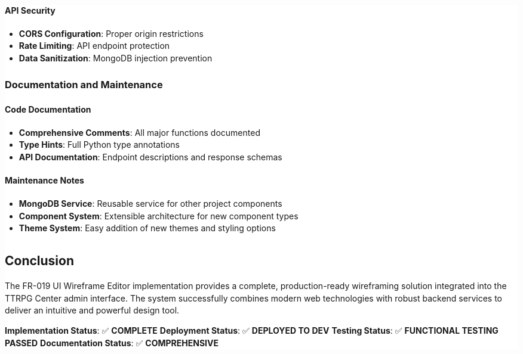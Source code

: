 #### API Security
- **CORS Configuration**: Proper origin restrictions
- **Rate Limiting**: API endpoint protection
- **Data Sanitization**: MongoDB injection prevention

### Documentation and Maintenance

#### Code Documentation
- **Comprehensive Comments**: All major functions documented
- **Type Hints**: Full Python type annotations
- **API Documentation**: Endpoint descriptions and response schemas

#### Maintenance Notes
- **MongoDB Service**: Reusable service for other project components
- **Component System**: Extensible architecture for new component types
- **Theme System**: Easy addition of new themes and styling options

## Conclusion

The FR-019 UI Wireframe Editor implementation provides a complete, production-ready wireframing solution integrated into the TTRPG Center admin interface. The system successfully combines modern web technologies with robust backend services to deliver an intuitive and powerful design tool.

**Implementation Status**: ✅ **COMPLETE**
**Deployment Status**: ✅ **DEPLOYED TO DEV**
**Testing Status**: ✅ **FUNCTIONAL TESTING PASSED**
**Documentation Status**: ✅ **COMPREHENSIVE**